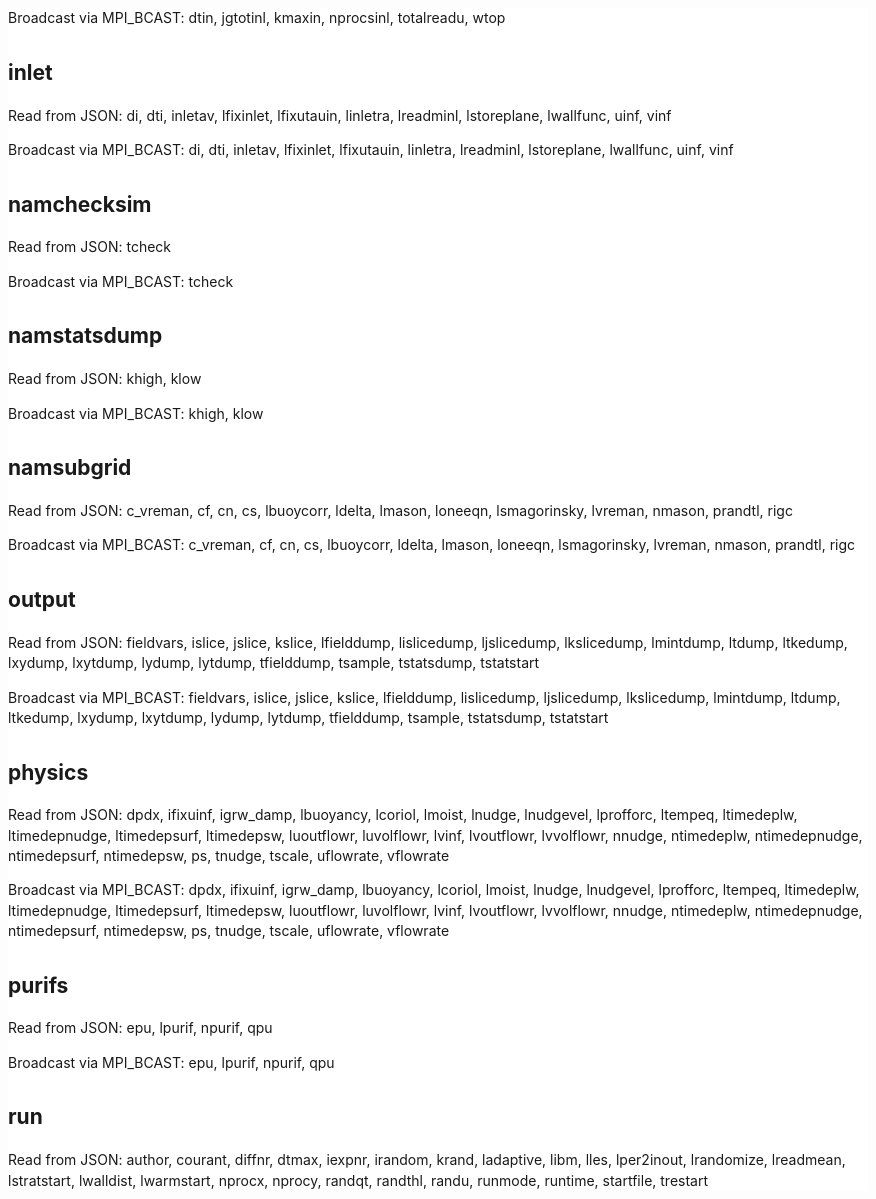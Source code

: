 Broadcast via MPI_BCAST: dtin, jgtotinl, kmaxin, nprocsinl, totalreadu, wtop
## inlet 
Read from JSON: di, dti, inletav, lfixinlet, lfixutauin, linletra, lreadminl, lstoreplane, lwallfunc, uinf, vinf

Broadcast via MPI_BCAST: di, dti, inletav, lfixinlet, lfixutauin, linletra, lreadminl, lstoreplane, lwallfunc, uinf, vinf
## namchecksim 
Read from JSON: tcheck

Broadcast via MPI_BCAST: tcheck
## namstatsdump 
Read from JSON: khigh, klow

Broadcast via MPI_BCAST: khigh, klow
## namsubgrid 
Read from JSON: c_vreman, cf, cn, cs, lbuoycorr, ldelta, lmason, loneeqn, lsmagorinsky, lvreman, nmason, prandtl, rigc

Broadcast via MPI_BCAST: c_vreman, cf, cn, cs, lbuoycorr, ldelta, lmason, loneeqn, lsmagorinsky, lvreman, nmason, prandtl, rigc
## output 
Read from JSON: fieldvars, islice, jslice, kslice, lfielddump, lislicedump, ljslicedump, lkslicedump, lmintdump, ltdump, ltkedump, lxydump, lxytdump, lydump, lytdump, tfielddump, tsample, tstatsdump, tstatstart

Broadcast via MPI_BCAST: fieldvars, islice, jslice, kslice, lfielddump, lislicedump, ljslicedump, lkslicedump, lmintdump, ltdump, ltkedump, lxydump, lxytdump, lydump, lytdump, tfielddump, tsample, tstatsdump, tstatstart
## physics 
Read from JSON: dpdx, ifixuinf, igrw_damp, lbuoyancy, lcoriol, lmoist, lnudge, lnudgevel, lprofforc, ltempeq, ltimedeplw, ltimedepnudge, ltimedepsurf, ltimedepsw, luoutflowr, luvolflowr, lvinf, lvoutflowr, lvvolflowr, nnudge, ntimedeplw, ntimedepnudge, ntimedepsurf, ntimedepsw, ps, tnudge, tscale, uflowrate, vflowrate

Broadcast via MPI_BCAST: dpdx, ifixuinf, igrw_damp, lbuoyancy, lcoriol, lmoist, lnudge, lnudgevel, lprofforc, ltempeq, ltimedeplw, ltimedepnudge, ltimedepsurf, ltimedepsw, luoutflowr, luvolflowr, lvinf, lvoutflowr, lvvolflowr, nnudge, ntimedeplw, ntimedepnudge, ntimedepsurf, ntimedepsw, ps, tnudge, tscale, uflowrate, vflowrate
## purifs 
Read from JSON: epu, lpurif, npurif, qpu

Broadcast via MPI_BCAST: epu, lpurif, npurif, qpu
## run 
Read from JSON: author, courant, diffnr, dtmax, iexpnr, irandom, krand, ladaptive, libm, lles, lper2inout, lrandomize, lreadmean, lstratstart, lwalldist, lwarmstart, nprocx, nprocy, randqt, randthl, randu, runmode, runtime, startfile, trestart
